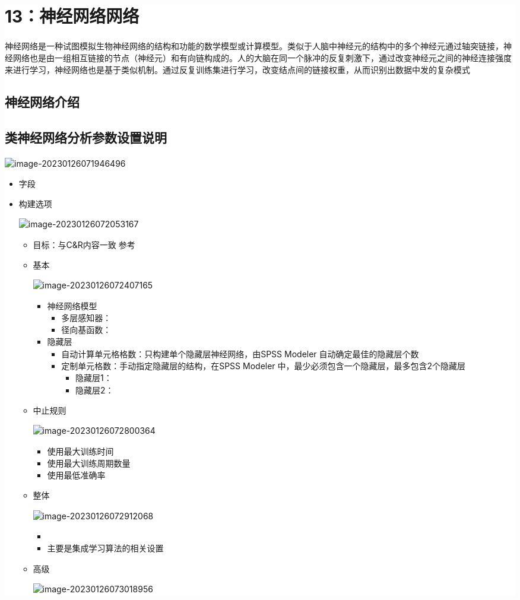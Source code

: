 # 13：神经网络网络

神经网络是一种试图模拟生物神经网络的结构和功能的数学模型或计算模型。类似于人脑中神经元的结构中的多个神经元通过轴突链接，神经网络也是由一组相互链接的节点（神经元）和有向链构成的。人的大脑在同一个脉冲的反复刺激下，通过改变神经元之间的神经连接强度来进行学习，神经网络也是基于类似机制。通过反复训练集进行学习，改变结点间的链接权重，从而识别出数据中发的复杂模式

## 神经网络介绍

[神经网络介绍]: http://luluwanlong.cn/archives/spss-modeler-introduction-to-neural-networks

## 类神经网络分析参数设置说明

![image-20230126071946496](http://cdn.luluwanlong.cn/spss-modeler-other-analysis-image-20230126071946496.png)

- 字段

- 构建选项

  ![image-20230126072053167](http://cdn.luluwanlong.cn/spss-modeler-other-analysis-image-20230126072053167.png)

  - 目标：与C&R内容一致 参考

    [决策树分析]: http://luluwanlong.cn/archives/spss-modeler-analysis#12.3.4-%E5%8F%82%E6%95%B0%E8%AE%BE%E7%BD%AE%E8%AF%B4%E6%98%8

  - 基本

    ![image-20230126072407165](http://cdn.luluwanlong.cn/spss-modeler-other-analysis-image-20230126072407165.png)

    - 神经网络模型
      - 多层感知器：
      - 径向基函数：
    - 隐藏层
      - 自动计算单元格格数：只构建单个隐藏层神经网络，由SPSS Modeler 自动确定最佳的隐藏层个数
      - 定制单元格数：手动指定隐藏层的结构，在SPSS Modeler 中，最少必须包含一个隐藏层，最多包含2个隐藏层
        - 隐藏层1：
        - 隐藏层2：

  - 中止规则

    ![image-20230126072800364](http://cdn.luluwanlong.cn/spss-modeler-other-analysis-image-20230126072800364.png)

    - 使用最大训练时间
    - 使用最大训练周期数量
    - 使用最低准确率

  - 整体

    ![image-20230126072912068](http://cdn.luluwanlong.cn/spss-modeler-other-analysis-image-20230126072912068.png)

    - 
    - 主要是集成学习算法的相关设置

  - 高级

    ![image-20230126073018956](http://cdn.luluwanlong.cn/spss-modeler-other-analysis-image-20230126073018956.png)


[聚类分析介绍]: http://luluwanlong.cn/archives/spss-modeler-introduction-to-cluster-analysis
